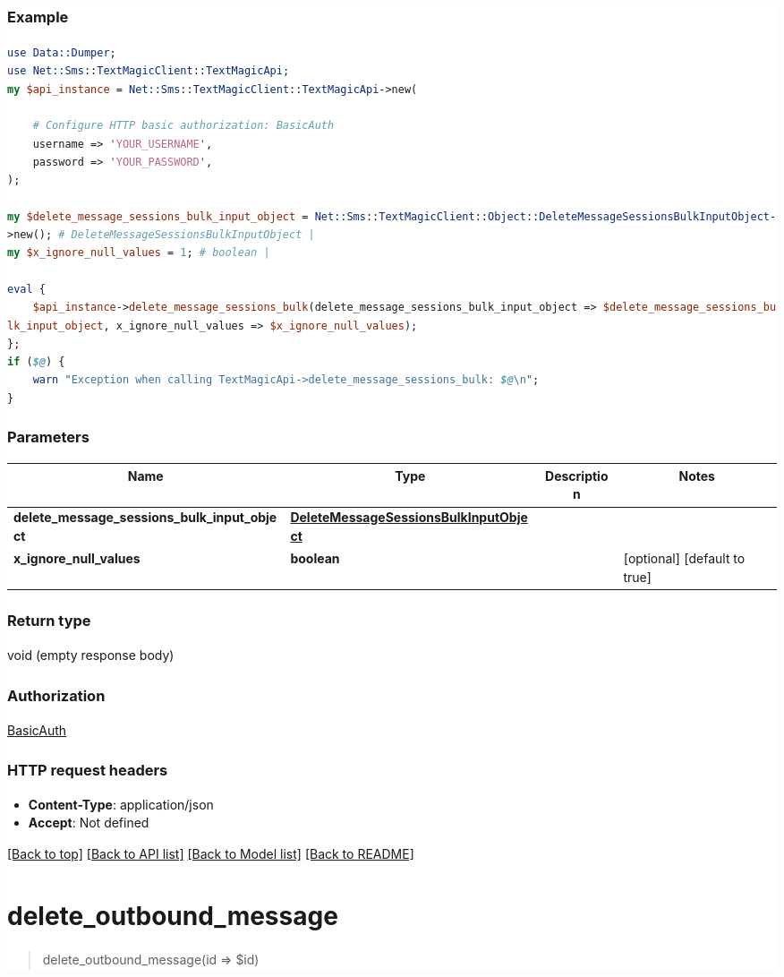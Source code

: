 ### Example 
```perl
use Data::Dumper;
use Net::Sms::TextMagicClient::TextMagicApi;
my $api_instance = Net::Sms::TextMagicClient::TextMagicApi->new(

    # Configure HTTP basic authorization: BasicAuth
    username => 'YOUR_USERNAME',
    password => 'YOUR_PASSWORD',
);

my $delete_message_sessions_bulk_input_object = Net::Sms::TextMagicClient::Object::DeleteMessageSessionsBulkInputObject->new(); # DeleteMessageSessionsBulkInputObject | 
my $x_ignore_null_values = 1; # boolean | 

eval { 
    $api_instance->delete_message_sessions_bulk(delete_message_sessions_bulk_input_object => $delete_message_sessions_bulk_input_object, x_ignore_null_values => $x_ignore_null_values);
};
if ($@) {
    warn "Exception when calling TextMagicApi->delete_message_sessions_bulk: $@\n";
}
```

### Parameters

Name | Type | Description  | Notes
------------- | ------------- | ------------- | -------------
 **delete_message_sessions_bulk_input_object** | [**DeleteMessageSessionsBulkInputObject**](DeleteMessageSessionsBulkInputObject.md)|  | 
 **x_ignore_null_values** | **boolean**|  | [optional] [default to true]

### Return type

void (empty response body)

### Authorization

[BasicAuth](../README.md#BasicAuth)

### HTTP request headers

 - **Content-Type**: application/json
 - **Accept**: Not defined

[[Back to top]](#) [[Back to API list]](../README.md#documentation-for-api-endpoints) [[Back to Model list]](../README.md#documentation-for-models) [[Back to README]](../README.md)

# **delete_outbound_message**
> delete_outbound_message(id => $id)
